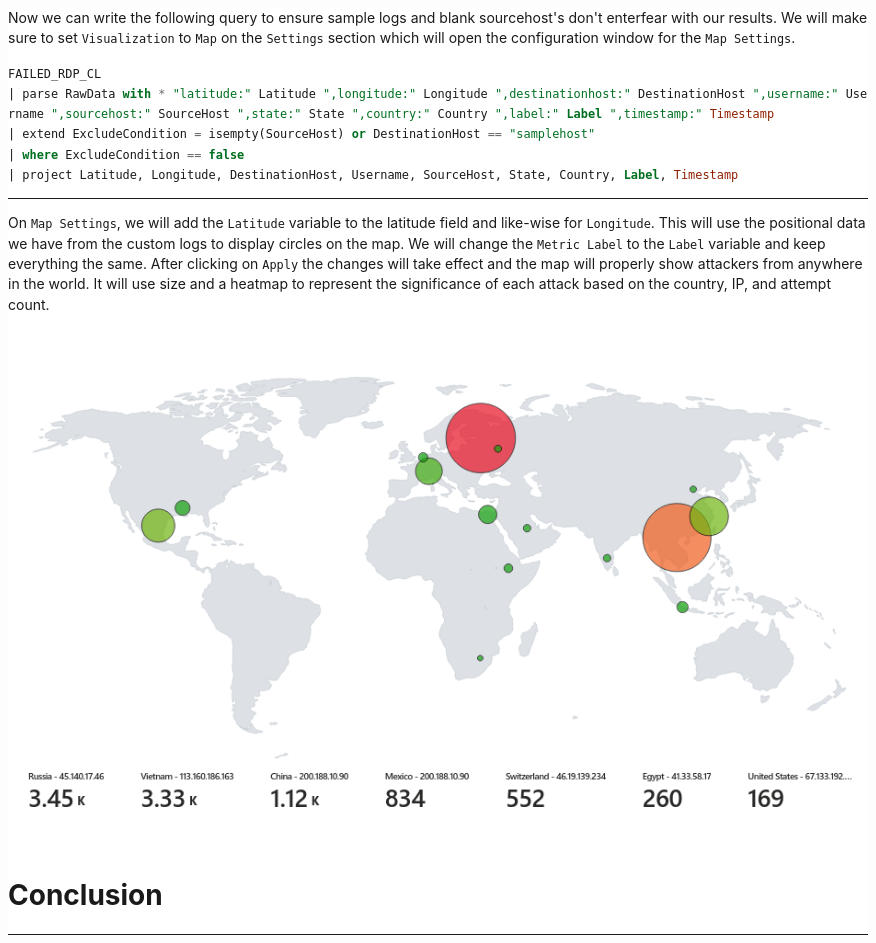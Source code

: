 Now we can write the following query to ensure sample logs and blank sourcehost's don't enterfear with our results. We will make sure to set `Visualization` to `Map` on the `Settings` section which will open the configuration window for the `Map Settings`.

```sql
FAILED_RDP_CL
| parse RawData with * "latitude:" Latitude ",longitude:" Longitude ",destinationhost:" DestinationHost ",username:" Username ",sourcehost:" SourceHost ",state:" State ",country:" Country ",label:" Label ",timestamp:" Timestamp
| extend ExcludeCondition = isempty(SourceHost) or DestinationHost == "samplehost"
| where ExcludeCondition == false
| project Latitude, Longitude, DestinationHost, Username, SourceHost, State, Country, Label, Timestamp
```

---
On `Map Settings`, we will add the `Latitude` variable to the latitude field and like-wise for `Longitude`. This will use the positional data we have from the custom logs to display circles on the map. We will change the `Metric Label` to the `Label` variable and keep everything the same. After clicking on `Apply` the changes will take effect and the map will properly show attackers from anywhere in the world. It will use size and a heatmap to represent the significance of each attack based on the country, IP, and attempt count.

![alt text](images/FAILED_RDP_MAP.png)

# Conclusion
---
